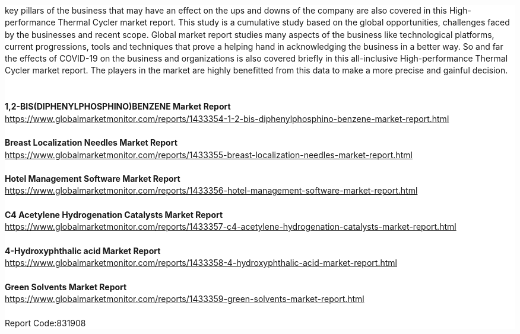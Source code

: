 key pillars of the business that may have an effect on the ups and downs of the company are also covered in this High-performance Thermal Cycler market report. This study is a cumulative study based on the global opportunities, challenges faced by the businesses and recent scope. Global market report studies many aspects of the business like technological platforms, current progressions, tools and techniques that prove a helping hand in acknowledging the business in a better way. So and far the effects of COVID-19 on the business and organizations is also covered briefly in this all-inclusive High-performance Thermal Cycler market report. The players in the market are highly benefitted from this data to make a more precise and gainful decision. <br /><br /><strong><br /></strong><strong>1,2-BIS(DIPHENYLPHOSPHINO)BENZENE Market Report</strong><br /><a href="https://www.globalmarketmonitor.com/reports/1433354-1-2-bis-diphenylphosphino-benzene-market-report.html">https://www.globalmarketmonitor.com/reports/1433354-1-2-bis-diphenylphosphino-benzene-market-report.html</a><br /><br /><strong>Breast Localization Needles Market Report</strong><br /><a href="https://www.globalmarketmonitor.com/reports/1433355-breast-localization-needles-market-report.html">https://www.globalmarketmonitor.com/reports/1433355-breast-localization-needles-market-report.html</a><br /><br /><strong>Hotel Management Software Market Report</strong><br /><a href="https://www.globalmarketmonitor.com/reports/1433356-hotel-management-software-market-report.html">https://www.globalmarketmonitor.com/reports/1433356-hotel-management-software-market-report.html</a><br /><br /><strong>C4 Acetylene Hydrogenation Catalysts Market Report</strong><br /><a href="https://www.globalmarketmonitor.com/reports/1433357-c4-acetylene-hydrogenation-catalysts-market-report.html">https://www.globalmarketmonitor.com/reports/1433357-c4-acetylene-hydrogenation-catalysts-market-report.html</a><br /><br /><strong>4-Hydroxyphthalic acid Market Report</strong><br /><a href="https://www.globalmarketmonitor.com/reports/1433358-4-hydroxyphthalic-acid-market-report.html">https://www.globalmarketmonitor.com/reports/1433358-4-hydroxyphthalic-acid-market-report.html</a><br /><br /><strong>Green Solvents Market Report</strong><br /><a href="https://www.globalmarketmonitor.com/reports/1433359-green-solvents-market-report.html">https://www.globalmarketmonitor.com/reports/1433359-green-solvents-market-report.html</a><br /><br />Report Code:831908</p>
